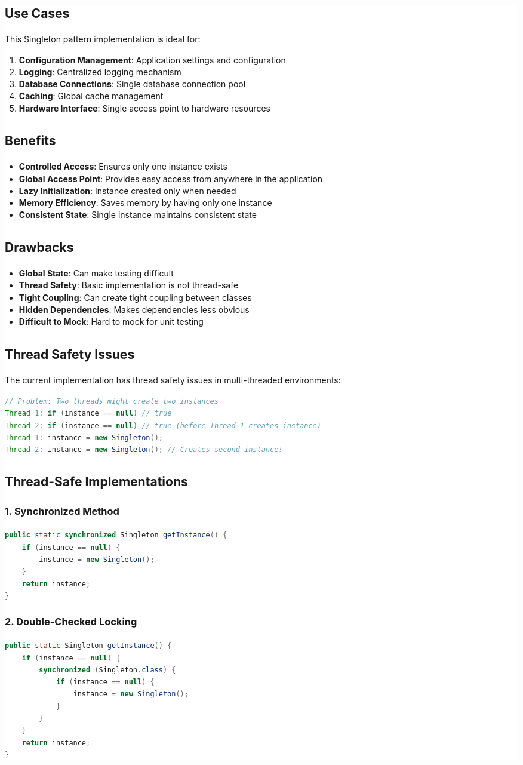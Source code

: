 ## Use Cases

This Singleton pattern implementation is ideal for:
1. **Configuration Management**: Application settings and configuration
2. **Logging**: Centralized logging mechanism
3. **Database Connections**: Single database connection pool
4. **Caching**: Global cache management
5. **Hardware Interface**: Single access point to hardware resources

## Benefits

- **Controlled Access**: Ensures only one instance exists
- **Global Access Point**: Provides easy access from anywhere in the application
- **Lazy Initialization**: Instance created only when needed
- **Memory Efficiency**: Saves memory by having only one instance
- **Consistent State**: Single instance maintains consistent state

## Drawbacks

- **Global State**: Can make testing difficult
- **Thread Safety**: Basic implementation is not thread-safe
- **Tight Coupling**: Can create tight coupling between classes
- **Hidden Dependencies**: Makes dependencies less obvious
- **Difficult to Mock**: Hard to mock for unit testing

## Thread Safety Issues

The current implementation has thread safety issues in multi-threaded environments:

```java
// Problem: Two threads might create two instances
Thread 1: if (instance == null) // true
Thread 2: if (instance == null) // true (before Thread 1 creates instance)
Thread 1: instance = new Singleton();
Thread 2: instance = new Singleton(); // Creates second instance!
```

## Thread-Safe Implementations

### 1. Synchronized Method
```java
public static synchronized Singleton getInstance() {
    if (instance == null) {
        instance = new Singleton();
    }
    return instance;
}
```

### 2. Double-Checked Locking
```java
public static Singleton getInstance() {
    if (instance == null) {
        synchronized (Singleton.class) {
            if (instance == null) {
                instance = new Singleton();
            }
        }
    }
    return instance;
}
```
